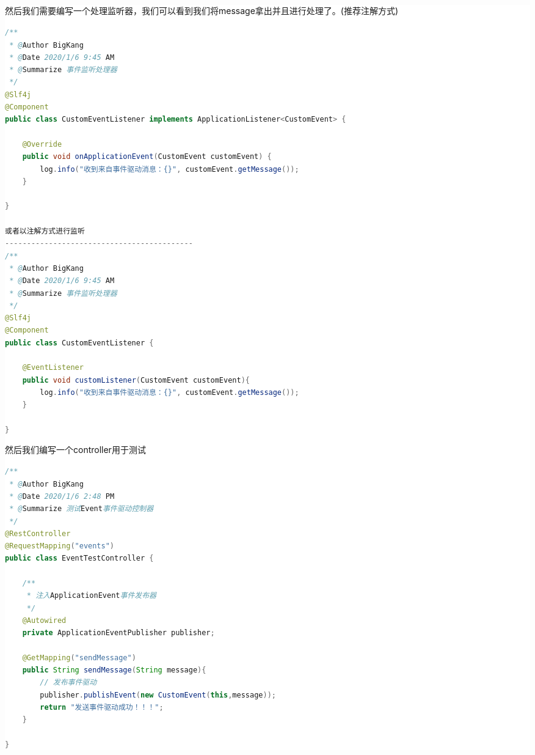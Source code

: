  然后我们需要编写一个处理监听器，我们可以看到我们将message拿出并且进行处理了。(推荐注解方式)

```java
/**
 * @Author BigKang
 * @Date 2020/1/6 9:45 AM
 * @Summarize 事件监听处理器
 */
@Slf4j
@Component
public class CustomEventListener implements ApplicationListener<CustomEvent> {

    @Override
    public void onApplicationEvent(CustomEvent customEvent) {
        log.info("收到来自事件驱动消息：{}", customEvent.getMessage());
    }

}

或者以注解方式进行监听
-------------------------------------------
/**
 * @Author BigKang
 * @Date 2020/1/6 9:45 AM
 * @Summarize 事件监听处理器
 */
@Slf4j
@Component
public class CustomEventListener {

    @EventListener
    public void customListener(CustomEvent customEvent){
        log.info("收到来自事件驱动消息：{}", customEvent.getMessage());
    }

}
```

 然后我们编写一个controller用于测试

```java
/**
 * @Author BigKang
 * @Date 2020/1/6 2:48 PM
 * @Summarize 测试Event事件驱动控制器
 */
@RestController
@RequestMapping("events")
public class EventTestController {

    /**
     * 注入ApplicationEvent事件发布器
     */
    @Autowired
    private ApplicationEventPublisher publisher;

    @GetMapping("sendMessage")
    public String sendMessage(String message){
        // 发布事件驱动
        publisher.publishEvent(new CustomEvent(this,message));
        return "发送事件驱动成功！！！";
    }

}
```
